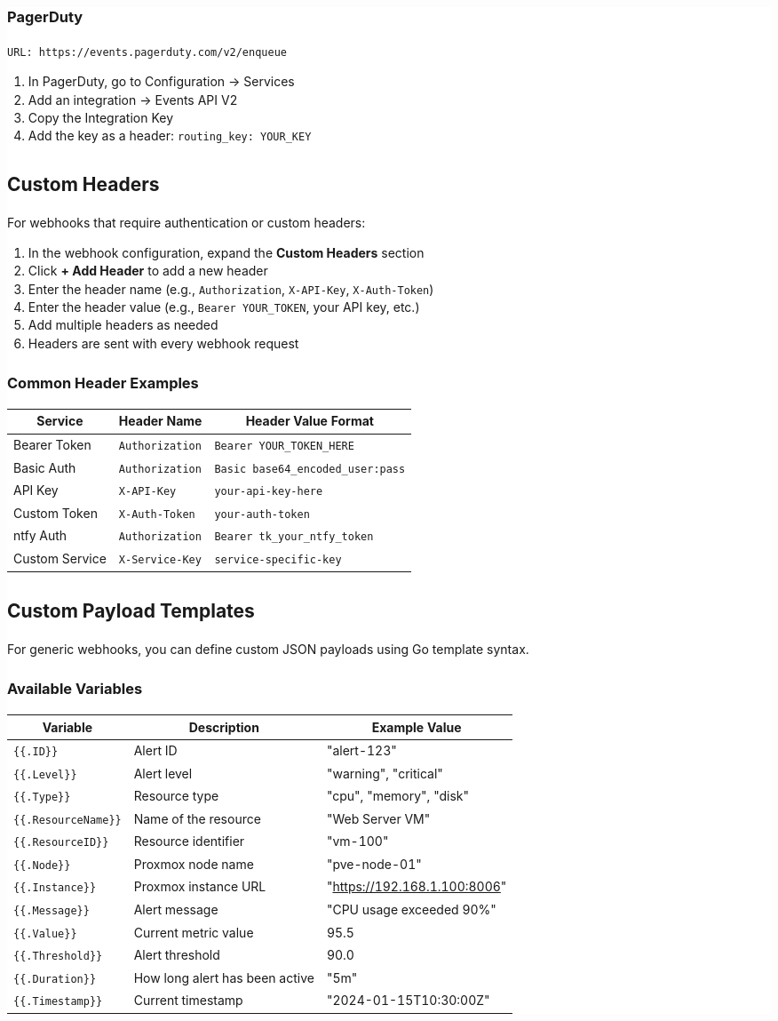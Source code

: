 ### PagerDuty
```
URL: https://events.pagerduty.com/v2/enqueue
```
1. In PagerDuty, go to Configuration → Services
2. Add an integration → Events API V2
3. Copy the Integration Key
4. Add the key as a header: `routing_key: YOUR_KEY`

## Custom Headers

For webhooks that require authentication or custom headers:

1. In the webhook configuration, expand the **Custom Headers** section
2. Click **+ Add Header** to add a new header
3. Enter the header name (e.g., `Authorization`, `X-API-Key`, `X-Auth-Token`)
4. Enter the header value (e.g., `Bearer YOUR_TOKEN`, your API key, etc.)
5. Add multiple headers as needed
6. Headers are sent with every webhook request

### Common Header Examples

| Service | Header Name | Header Value Format |
|---------|-------------|-------------------|
| Bearer Token | `Authorization` | `Bearer YOUR_TOKEN_HERE` |
| Basic Auth | `Authorization` | `Basic base64_encoded_user:pass` |
| API Key | `X-API-Key` | `your-api-key-here` |
| Custom Token | `X-Auth-Token` | `your-auth-token` |
| ntfy Auth | `Authorization` | `Bearer tk_your_ntfy_token` |
| Custom Service | `X-Service-Key` | `service-specific-key` |

## Custom Payload Templates

For generic webhooks, you can define custom JSON payloads using Go template syntax.

### Available Variables

| Variable | Description | Example Value |
|----------|-------------|---------------|
| `{{.ID}}` | Alert ID | "alert-123" |
| `{{.Level}}` | Alert level | "warning", "critical" |
| `{{.Type}}` | Resource type | "cpu", "memory", "disk" |
| `{{.ResourceName}}` | Name of the resource | "Web Server VM" |
| `{{.ResourceID}}` | Resource identifier | "vm-100" |
| `{{.Node}}` | Proxmox node name | "pve-node-01" |
| `{{.Instance}}` | Proxmox instance URL | "https://192.168.1.100:8006" |
| `{{.Message}}` | Alert message | "CPU usage exceeded 90%" |
| `{{.Value}}` | Current metric value | 95.5 |
| `{{.Threshold}}` | Alert threshold | 90.0 |
| `{{.Duration}}` | How long alert has been active | "5m" |
| `{{.Timestamp}}` | Current timestamp | "2024-01-15T10:30:00Z" |
